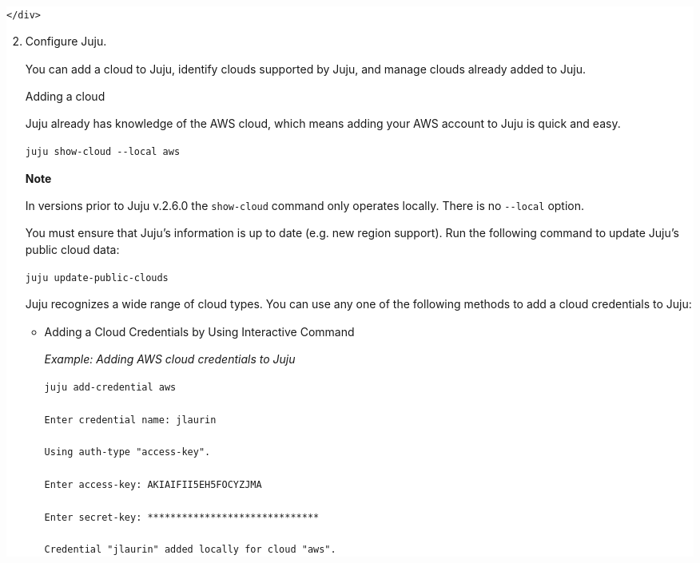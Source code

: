     </div>

2.  <span id="jd0e70">Configure Juju.</span>

    You can add a cloud to Juju, identify clouds supported by Juju, and
    manage clouds already added to Juju.

    <span class="kbd user-typing" v-pre="">Adding a cloud</span>

    Juju already has knowledge of the AWS cloud, which means adding your
    AWS account to Juju is quick and easy.

    <div id="jd0e80" class="sample" dir="ltr">

    <div class="output" dir="ltr">

        juju show-cloud --local aws

    </div>

    </div>

    **Note**

    In versions prior to Juju v.2.6.0 the `show-cloud` command only
    operates locally. There is no `--local` option.

    You must ensure that Juju’s information is up to date (e.g. new
    region support). Run the following command to update Juju’s public
    cloud data:

    <div id="jd0e94" class="sample" dir="ltr">

    <div class="output" dir="ltr">

        juju update-public-clouds

    </div>

    </div>

    Juju recognizes a wide range of cloud types. You can use any one of
    the following methods to add a cloud credentials to Juju:

    -   <span class="kbd user-typing" v-pre="">Adding a Cloud
        Credentials by Using Interactive Command</span>

        *Example: Adding AWS cloud credentials to Juju*

        <div id="jd0e108" class="sample" dir="ltr">

        <div class="output" dir="ltr">

            juju add-credential aws

            Enter credential name: jlaurin

            Using auth-type "access-key".

            Enter access-key: AKIAIFII5EH5FOCYZJMA

            Enter secret-key: ******************************

            Credential "jlaurin" added locally for cloud "aws".
